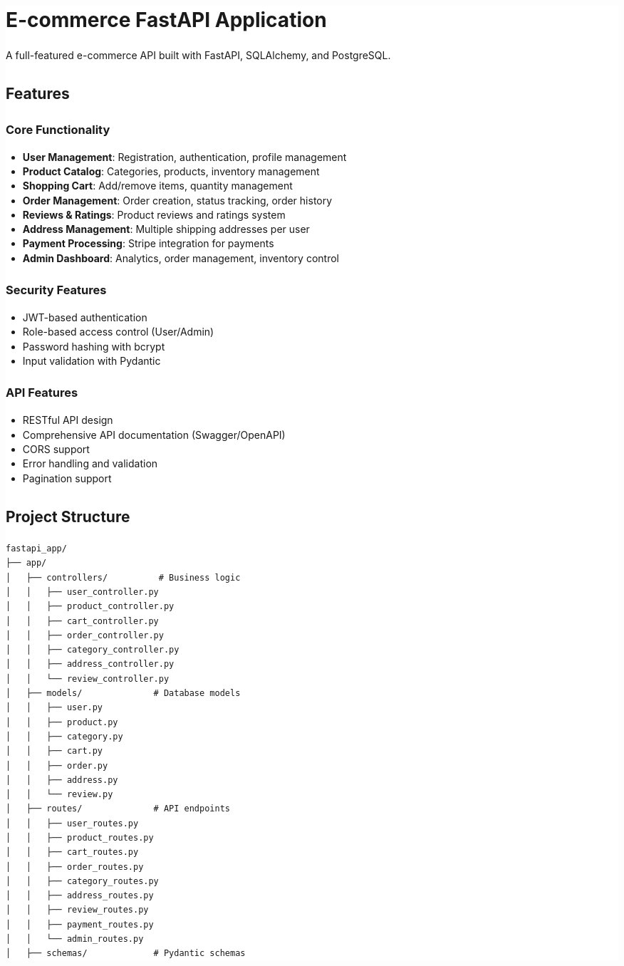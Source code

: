 # E-commerce FastAPI Application

A full-featured e-commerce API built with FastAPI, SQLAlchemy, and PostgreSQL.

## Features

### Core Functionality
- **User Management**: Registration, authentication, profile management
- **Product Catalog**: Categories, products, inventory management
- **Shopping Cart**: Add/remove items, quantity management
- **Order Management**: Order creation, status tracking, order history
- **Reviews & Ratings**: Product reviews and ratings system
- **Address Management**: Multiple shipping addresses per user
- **Payment Processing**: Stripe integration for payments
- **Admin Dashboard**: Analytics, order management, inventory control

### Security Features
- JWT-based authentication
- Role-based access control (User/Admin)
- Password hashing with bcrypt
- Input validation with Pydantic

### API Features
- RESTful API design
- Comprehensive API documentation (Swagger/OpenAPI)
- CORS support
- Error handling and validation
- Pagination support

## Project Structure

```
fastapi_app/
├── app/
│   ├── controllers/          # Business logic
│   │   ├── user_controller.py
│   │   ├── product_controller.py
│   │   ├── cart_controller.py
│   │   ├── order_controller.py
│   │   ├── category_controller.py
│   │   ├── address_controller.py
│   │   └── review_controller.py
│   ├── models/              # Database models
│   │   ├── user.py
│   │   ├── product.py
│   │   ├── category.py
│   │   ├── cart.py
│   │   ├── order.py
│   │   ├── address.py
│   │   └── review.py
│   ├── routes/              # API endpoints
│   │   ├── user_routes.py
│   │   ├── product_routes.py
│   │   ├── cart_routes.py
│   │   ├── order_routes.py
│   │   ├── category_routes.py
│   │   ├── address_routes.py
│   │   ├── review_routes.py
│   │   ├── payment_routes.py
│   │   └── admin_routes.py
│   ├── schemas/             # Pydantic schemas
```